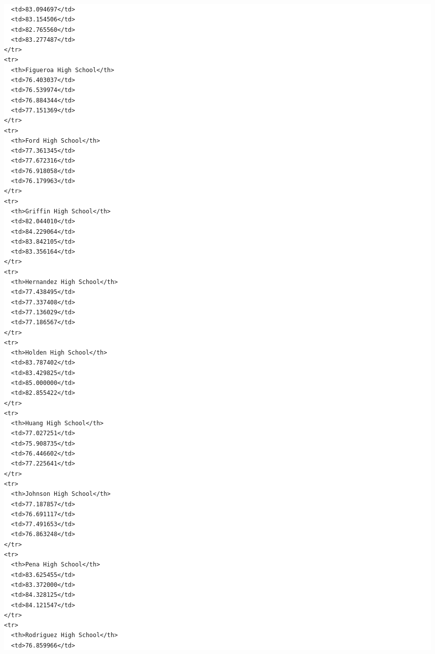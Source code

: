       <td>83.094697</td>
      <td>83.154506</td>
      <td>82.765560</td>
      <td>83.277487</td>
    </tr>
    <tr>
      <th>Figueroa High School</th>
      <td>76.403037</td>
      <td>76.539974</td>
      <td>76.884344</td>
      <td>77.151369</td>
    </tr>
    <tr>
      <th>Ford High School</th>
      <td>77.361345</td>
      <td>77.672316</td>
      <td>76.918058</td>
      <td>76.179963</td>
    </tr>
    <tr>
      <th>Griffin High School</th>
      <td>82.044010</td>
      <td>84.229064</td>
      <td>83.842105</td>
      <td>83.356164</td>
    </tr>
    <tr>
      <th>Hernandez High School</th>
      <td>77.438495</td>
      <td>77.337408</td>
      <td>77.136029</td>
      <td>77.186567</td>
    </tr>
    <tr>
      <th>Holden High School</th>
      <td>83.787402</td>
      <td>83.429825</td>
      <td>85.000000</td>
      <td>82.855422</td>
    </tr>
    <tr>
      <th>Huang High School</th>
      <td>77.027251</td>
      <td>75.908735</td>
      <td>76.446602</td>
      <td>77.225641</td>
    </tr>
    <tr>
      <th>Johnson High School</th>
      <td>77.187857</td>
      <td>76.691117</td>
      <td>77.491653</td>
      <td>76.863248</td>
    </tr>
    <tr>
      <th>Pena High School</th>
      <td>83.625455</td>
      <td>83.372000</td>
      <td>84.328125</td>
      <td>84.121547</td>
    </tr>
    <tr>
      <th>Rodriguez High School</th>
      <td>76.859966</td>